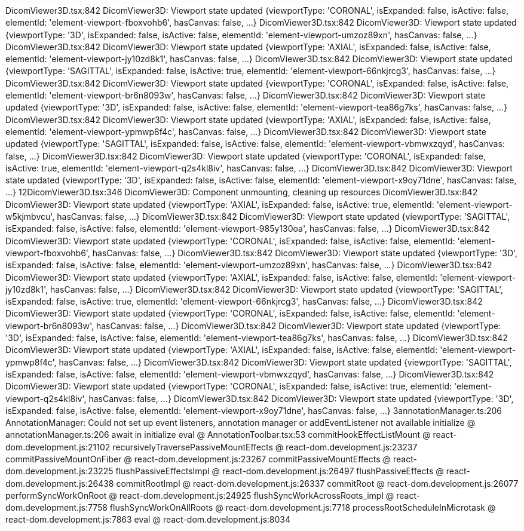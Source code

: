 DicomViewer3D.tsx:842 DicomViewer3D: Viewport state updated {viewportType: 'CORONAL', isExpanded: false, isActive: false, elementId: 'element-viewport-fboxvohb6', hasCanvas: false, …}
DicomViewer3D.tsx:842 DicomViewer3D: Viewport state updated {viewportType: '3D', isExpanded: false, isActive: false, elementId: 'element-viewport-umzoz89xn', hasCanvas: false, …}
DicomViewer3D.tsx:842 DicomViewer3D: Viewport state updated {viewportType: 'AXIAL', isExpanded: false, isActive: false, elementId: 'element-viewport-jy10zd8k1', hasCanvas: false, …}
DicomViewer3D.tsx:842 DicomViewer3D: Viewport state updated {viewportType: 'SAGITTAL', isExpanded: false, isActive: true, elementId: 'element-viewport-66nkjrcg3', hasCanvas: false, …}
DicomViewer3D.tsx:842 DicomViewer3D: Viewport state updated {viewportType: 'CORONAL', isExpanded: false, isActive: false, elementId: 'element-viewport-br6n8093w', hasCanvas: false, …}
DicomViewer3D.tsx:842 DicomViewer3D: Viewport state updated {viewportType: '3D', isExpanded: false, isActive: false, elementId: 'element-viewport-tea86g7ks', hasCanvas: false, …}
DicomViewer3D.tsx:842 DicomViewer3D: Viewport state updated {viewportType: 'AXIAL', isExpanded: false, isActive: false, elementId: 'element-viewport-ypmwp8f4c', hasCanvas: false, …}
DicomViewer3D.tsx:842 DicomViewer3D: Viewport state updated {viewportType: 'SAGITTAL', isExpanded: false, isActive: false, elementId: 'element-viewport-vbmwxzqyd', hasCanvas: false, …}
DicomViewer3D.tsx:842 DicomViewer3D: Viewport state updated {viewportType: 'CORONAL', isExpanded: false, isActive: true, elementId: 'element-viewport-q2s4kl8iv', hasCanvas: false, …}
DicomViewer3D.tsx:842 DicomViewer3D: Viewport state updated {viewportType: '3D', isExpanded: false, isActive: false, elementId: 'element-viewport-x9oy71dne', hasCanvas: false, …}
12DicomViewer3D.tsx:346 DicomViewer3D: Component unmounting, cleaning up resources
DicomViewer3D.tsx:842 DicomViewer3D: Viewport state updated {viewportType: 'AXIAL', isExpanded: false, isActive: true, elementId: 'element-viewport-w5kjmbvcu', hasCanvas: false, …}
DicomViewer3D.tsx:842 DicomViewer3D: Viewport state updated {viewportType: 'SAGITTAL', isExpanded: false, isActive: false, elementId: 'element-viewport-985y130oa', hasCanvas: false, …}
DicomViewer3D.tsx:842 DicomViewer3D: Viewport state updated {viewportType: 'CORONAL', isExpanded: false, isActive: false, elementId: 'element-viewport-fboxvohb6', hasCanvas: false, …}
DicomViewer3D.tsx:842 DicomViewer3D: Viewport state updated {viewportType: '3D', isExpanded: false, isActive: false, elementId: 'element-viewport-umzoz89xn', hasCanvas: false, …}
DicomViewer3D.tsx:842 DicomViewer3D: Viewport state updated {viewportType: 'AXIAL', isExpanded: false, isActive: false, elementId: 'element-viewport-jy10zd8k1', hasCanvas: false, …}
DicomViewer3D.tsx:842 DicomViewer3D: Viewport state updated {viewportType: 'SAGITTAL', isExpanded: false, isActive: true, elementId: 'element-viewport-66nkjrcg3', hasCanvas: false, …}
DicomViewer3D.tsx:842 DicomViewer3D: Viewport state updated {viewportType: 'CORONAL', isExpanded: false, isActive: false, elementId: 'element-viewport-br6n8093w', hasCanvas: false, …}
DicomViewer3D.tsx:842 DicomViewer3D: Viewport state updated {viewportType: '3D', isExpanded: false, isActive: false, elementId: 'element-viewport-tea86g7ks', hasCanvas: false, …}
DicomViewer3D.tsx:842 DicomViewer3D: Viewport state updated {viewportType: 'AXIAL', isExpanded: false, isActive: false, elementId: 'element-viewport-ypmwp8f4c', hasCanvas: false, …}
DicomViewer3D.tsx:842 DicomViewer3D: Viewport state updated {viewportType: 'SAGITTAL', isExpanded: false, isActive: false, elementId: 'element-viewport-vbmwxzqyd', hasCanvas: false, …}
DicomViewer3D.tsx:842 DicomViewer3D: Viewport state updated {viewportType: 'CORONAL', isExpanded: false, isActive: true, elementId: 'element-viewport-q2s4kl8iv', hasCanvas: false, …}
DicomViewer3D.tsx:842 DicomViewer3D: Viewport state updated {viewportType: '3D', isExpanded: false, isActive: false, elementId: 'element-viewport-x9oy71dne', hasCanvas: false, …}
3annotationManager.ts:206  AnnotationManager: Could not set up event listeners, annotation manager or addEventListener not available
initialize @ annotationManager.ts:206
await in initialize
eval @ AnnotationToolbar.tsx:53
commitHookEffectListMount @ react-dom.development.js:21102
recursivelyTraversePassiveMountEffects @ react-dom.development.js:23237
commitPassiveMountOnFiber @ react-dom.development.js:23267
commitPassiveMountEffects @ react-dom.development.js:23225
flushPassiveEffectsImpl @ react-dom.development.js:26497
flushPassiveEffects @ react-dom.development.js:26438
commitRootImpl @ react-dom.development.js:26337
commitRoot @ react-dom.development.js:26077
performSyncWorkOnRoot @ react-dom.development.js:24925
flushSyncWorkAcrossRoots_impl @ react-dom.development.js:7758
flushSyncWorkOnAllRoots @ react-dom.development.js:7718
processRootScheduleInMicrotask @ react-dom.development.js:7863
eval @ react-dom.development.js:8034